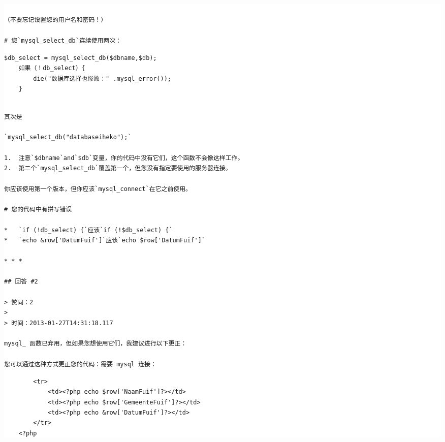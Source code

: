 ```

（不要忘记设置您的用户名和密码！）

# 您`mysql_select_db`连续使用两次：

```
    $db_select = mysql_select_db($dbname,$db);
        如果（！db_select）{
            die("数据库选择也惨败：" .mysql_error());
        }

```

其次是

`mysql_select_db("databaseiheko");`

1.  注意`$dbname`and`$db`变量，你的代码中没有它们，这个函数不会像这样工作。
2.  第二个`mysql_select_db`覆盖第一个，但您没有指定要使用的服务器连接。

你应该使用第一个版本，但你应该`mysql_connect`在它之前使用。

# 您的代码中有拼写错误

*   `if (!db_select) {`应该`if (!$db_select) {`
*   `echo &row['DatumFuif']`应该`echo $row['DatumFuif']`

* * *

## 回答 #2

> 赞同：2
> 
> 时间：2013-01-27T14:31:18.117

mysql_ 函数已弃用，但如果您想使用它们，我建议进行以下更正：

您可以通过这种方式更正您的代码：需要 mysql 连接：

```
 <?php
 //connect to your database
 mysql_connect("serverIpAddress","userName","password");
 //specify database
 mysql_select_db("yourDatabaseName") or die;
 //Build SQL Query
 $query = "select * from tblfuiven";
 $queryResult=mysql_query($query);
 $numrows=mysql_num_rows($queryResult); 
```

numrows 将包含在数据库中找到的记录数。为行数添加一个回显，让我们知道行数是否仍然是一。然后使用 mysql_fetch_assoc 获取行：

```
 while($row = mysql_fetch_assoc($queryResult)) {
        ?>
            <tr>
                <td><?php echo $row['NaamFuif']?></td>
                <td><?php echo $row['GemeenteFuif']?></td>
                <td><?php echo &row['DatumFuif']?></td>
            </tr>
        <?php
